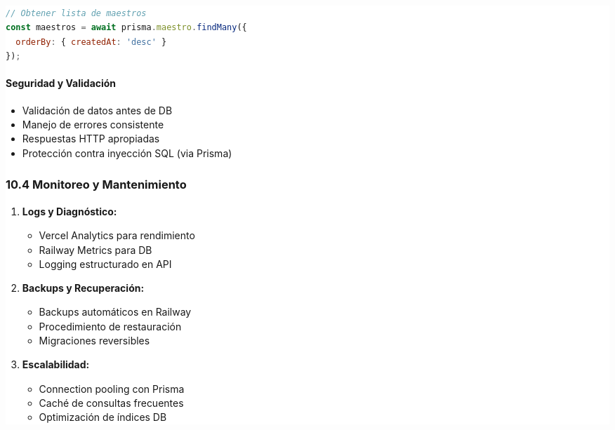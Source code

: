 ```javascript
// Obtener lista de maestros
const maestros = await prisma.maestro.findMany({
  orderBy: { createdAt: 'desc' }
});
```

#### Seguridad y Validación

- Validación de datos antes de DB
- Manejo de errores consistente
- Respuestas HTTP apropiadas
- Protección contra inyección SQL (via Prisma)

### 10.4 Monitoreo y Mantenimiento

1. **Logs y Diagnóstico:**
   - Vercel Analytics para rendimiento
   - Railway Metrics para DB
   - Logging estructurado en API

2. **Backups y Recuperación:**
   - Backups automáticos en Railway
   - Procedimiento de restauración
   - Migraciones reversibles

3. **Escalabilidad:**
   - Connection pooling con Prisma
   - Caché de consultas frecuentes
   - Optimización de índices DB
